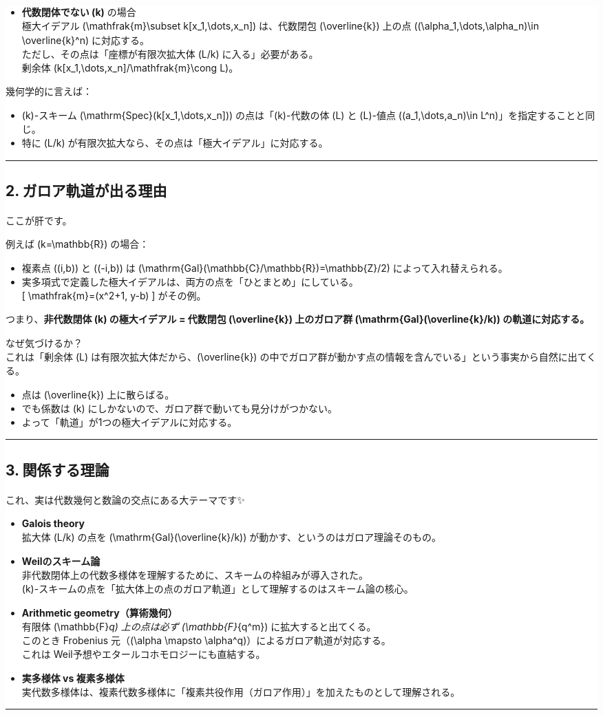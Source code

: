 - **代数閉体でない \(k\)** の場合  
  極大イデアル \(\mathfrak{m}\subset k[x_1,\dots,x_n]\) は、代数閉包 \(\overline{k}\) 上の点 \((\alpha_1,\dots,\alpha_n)\in \overline{k}^n\) に対応する。  
  ただし、その点は「座標が有限次拡大体 \(L/k\) に入る」必要がある。  
  剰余体 \(k[x_1,\dots,x_n]/\mathfrak{m}\cong L\)。

幾何学的に言えば：
- \(k\)-スキーム \(\mathrm{Spec}(k[x_1,\dots,x_n])\) の点は「\(k\)-代数の体 \(L\) と \(L\)-値点 \((a_1,\dots,a_n)\in L^n\)」を指定することと同じ。  
- 特に \(L/k\) が有限次拡大なら、その点は「極大イデアル」に対応する。

---

## 2. ガロア軌道が出る理由
ここが肝です。  

例えば \(k=\mathbb{R}\) の場合：
- 複素点 \((i,b)\) と \((-i,b)\) は \(\mathrm{Gal}(\mathbb{C}/\mathbb{R})=\mathbb{Z}/2\) によって入れ替えられる。  
- 実多項式で定義した極大イデアルは、両方の点を「ひとまとめ」にしている。  
  \[
  \mathfrak{m}=(x^2+1, y-b)
  \]
  がその例。

つまり、**非代数閉体 \(k\) の極大イデアル = 代数閉包 \(\overline{k}\) 上のガロア群 \(\mathrm{Gal}(\overline{k}/k)\) の軌道に対応する。**

なぜ気づけるか？  
これは「剰余体 \(L\) は有限次拡大体だから、\(\overline{k}\) の中でガロア群が動かす点の情報を含んでいる」という事実から自然に出てくる。  
- 点は \(\overline{k}\) 上に散らばる。  
- でも係数は \(k\) にしかないので、ガロア群で動いても見分けがつかない。  
- よって「軌道」が1つの極大イデアルに対応する。

---

## 3. 関係する理論
これ、実は代数幾何と数論の交点にある大テーマです✨  

- **Galois theory**  
  拡大体 \(L/k\) の点を \(\mathrm{Gal}(\overline{k}/k)\) が動かす、というのはガロア理論そのもの。

- **Weilのスキーム論**  
  非代数閉体上の代数多様体を理解するために、スキームの枠組みが導入された。  
  \(k\)-スキームの点を「拡大体上の点のガロア軌道」として理解するのはスキーム論の核心。

- **Arithmetic geometry（算術幾何）**  
  有限体 \(\mathbb{F}_q\) 上の点は必ず \(\mathbb{F}_{q^m}\) に拡大すると出てくる。  
  このとき Frobenius 元（\(\alpha \mapsto \alpha^q\)）によるガロア軌道が対応する。  
  これは Weil予想やエタールコホモロジーにも直結する。

- **実多様体 vs 複素多様体**  
  実代数多様体は、複素代数多様体に「複素共役作用（ガロア作用）」を加えたものとして理解される。

---
